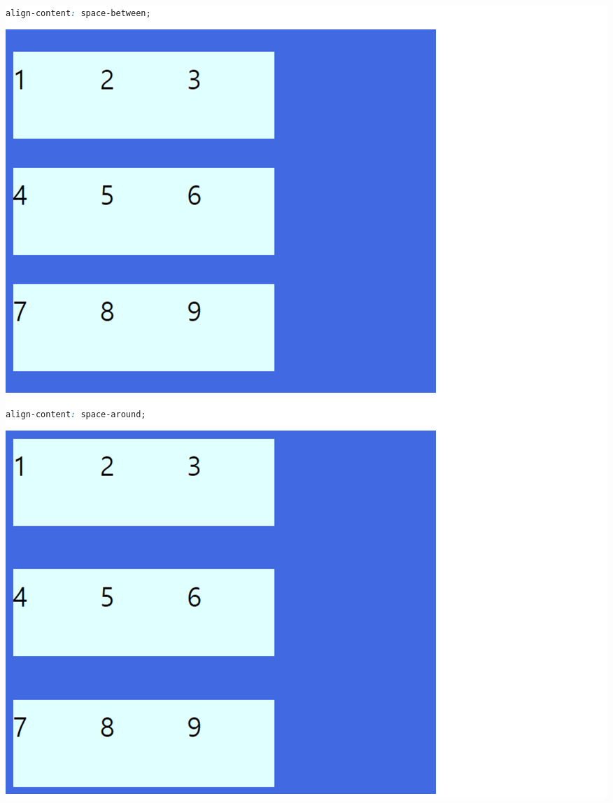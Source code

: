 

```css
align-content: space-between;
```

![grid-align-content-space-between 예제](./images/grid-align-content-space-between.png)


```css
align-content: space-around;
```

![grid-align-content-space-around 예제](./images/grid-align-content-space-around.png)
